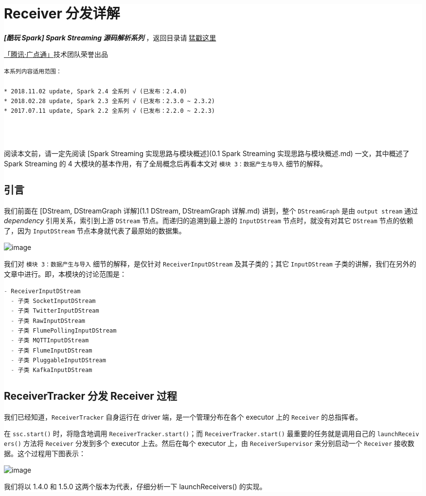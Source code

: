 # Receiver 分发详解

***[酷玩 Spark] Spark Streaming 源码解析系列*** ，返回目录请 [猛戳这里](readme.md)

[「腾讯·广点通」](http://e.qq.com)技术团队荣誉出品

```
本系列内容适用范围：

* 2018.11.02 update, Spark 2.4 全系列 √ (已发布：2.4.0)
* 2018.02.28 update, Spark 2.3 全系列 √ (已发布：2.3.0 ~ 2.3.2)
* 2017.07.11 update, Spark 2.2 全系列 √ (已发布：2.2.0 ~ 2.2.3)
```
<br/>
<br/>

阅读本文前，请一定先阅读 [Spark Streaming 实现思路与模块概述](0.1 Spark Streaming 实现思路与模块概述.md) 一文，其中概述了 Spark Streaming 的 4 大模块的基本作用，有了全局概念后再看本文对 `模块 3：数据产生与导入` 细节的解释。

## 引言

我们前面在 [DStream, DStreamGraph 详解](1.1 DStream, DStreamGraph 详解.md) 讲到，整个 `DStreamGraph` 是由 `output stream` 通过 *dependency* 引用关系，索引到上游 `DStream` 节点。而递归的追溯到最上游的 `InputDStream` 节点时，就没有对其它 `DStream` 节点的依赖了，因为 `InputDStream` 节点本身就代表了最原始的数据集。

![image](1.imgs/035.png)

我们对 `模块 3：数据产生与导入` 细节的解释，是仅针对 `ReceiverInputDStream` 及其子类的；其它 `InputDStream` 子类的讲解，我们在另外的文章中进行。即，本模块的讨论范围是：

```scala
- ReceiverInputDStream
  - 子类 SocketInputDStream
  - 子类 TwitterInputDStream
  - 子类 RawInputDStream
  - 子类 FlumePollingInputDStream
  - 子类 MQTTInputDStream
  - 子类 FlumeInputDStream
  - 子类 PluggableInputDStream
  - 子类 KafkaInputDStream
```

## ReceiverTracker 分发 Receiver 过程

我们已经知道，`ReceiverTracker` 自身运行在 driver 端，是一个管理分布在各个 executor 上的 `Receiver` 的总指挥者。

在 `ssc.start()` 时，将隐含地调用 `ReceiverTracker.start()`；而 `ReceiverTracker.start()` 最重要的任务就是调用自己的 `launchReceivers()` 方法将 `Receiver` 分发到多个 executor 上去。然后在每个 executor 上，由 `ReceiverSupervisor` 来分别启动一个 `Receiver` 接收数据。这个过程用下图表示：

![image](0.imgs/060.png)

我们将以 1.4.0 和 1.5.0 这两个版本为代表，仔细分析一下 launchReceivers() 的实现。
  
